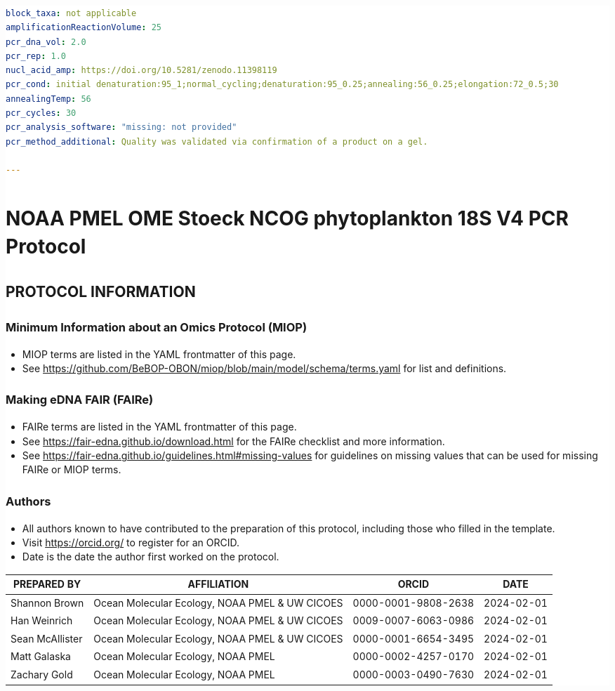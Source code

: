 ```yaml
block_taxa: not applicable
amplificationReactionVolume: 25
pcr_dna_vol: 2.0
pcr_rep: 1.0
nucl_acid_amp: https://doi.org/10.5281/zenodo.11398119
pcr_cond: initial denaturation:95_1;normal_cycling;denaturation:95_0.25;annealing:56_0.25;elongation:72_0.5;30
annealingTemp: 56
pcr_cycles: 30
pcr_analysis_software: "missing: not provided"
pcr_method_additional: Quality was validated via confirmation of a product on a gel.

---
```


# NOAA PMEL OME Stoeck NCOG phytoplankton 18S V4 PCR Protocol

## PROTOCOL INFORMATION

### Minimum Information about an Omics Protocol (MIOP)

- MIOP terms are listed in the YAML frontmatter of this page.
- See <https://github.com/BeBOP-OBON/miop/blob/main/model/schema/terms.yaml> for list and definitions.

### Making eDNA FAIR (FAIRe)

- FAIRe terms are listed in the YAML frontmatter of this page.
- See <https://fair-edna.github.io/download.html> for the FAIRe checklist and more information.
- See <https://fair-edna.github.io/guidelines.html#missing-values> for guidelines on missing values that can be used for missing FAIRe or MIOP terms.

### Authors

- All authors known to have contributed to the preparation of this protocol, including those who filled in the template.
- Visit https://orcid.org/ to register for an ORCID.
- Date is the date the author first worked on the protocol.

| PREPARED BY | AFFILIATION | ORCID | DATE |
| ------------- | ------------- | ------------- | ------------- |
| Shannon Brown | Ocean Molecular Ecology, NOAA PMEL & UW CICOES  | 0000-0001-9808-2638 |2024-02-01|
| Han Weinrich  | Ocean Molecular Ecology, NOAA PMEL & UW CICOES  | 0009-0007-6063-0986 |2024-02-01|
|Sean McAllister	|Ocean Molecular Ecology, NOAA PMEL & UW CICOES	|0000-0001-6654-3495	|2024-02-01|
|Matt Galaska	|Ocean Molecular Ecology, NOAA PMEL|	0000-0002-4257-0170	|2024-02-01|
|Zachary Gold	|Ocean Molecular Ecology, NOAA PMEL	|0000-0003-0490-7630	|2024-02-01|
